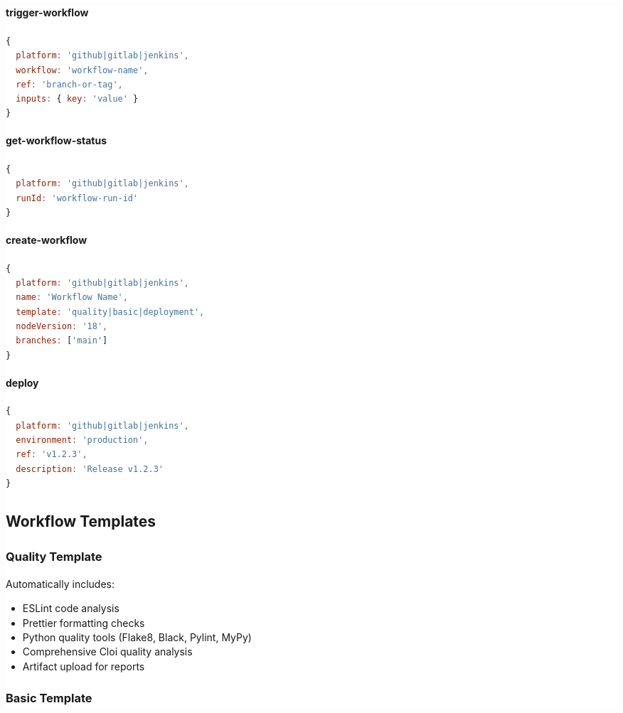 #### trigger-workflow
```javascript
{
  platform: 'github|gitlab|jenkins',
  workflow: 'workflow-name',
  ref: 'branch-or-tag',
  inputs: { key: 'value' }
}
```

#### get-workflow-status
```javascript
{
  platform: 'github|gitlab|jenkins',
  runId: 'workflow-run-id'
}
```

#### create-workflow
```javascript
{
  platform: 'github|gitlab|jenkins',
  name: 'Workflow Name',
  template: 'quality|basic|deployment',
  nodeVersion: '18',
  branches: ['main']
}
```

#### deploy
```javascript
{
  platform: 'github|gitlab|jenkins',
  environment: 'production',
  ref: 'v1.2.3',
  description: 'Release v1.2.3'
}
```

## Workflow Templates

### Quality Template

Automatically includes:
- ESLint code analysis
- Prettier formatting checks  
- Python quality tools (Flake8, Black, Pylint, MyPy)
- Comprehensive Cloi quality analysis
- Artifact upload for reports

### Basic Template
